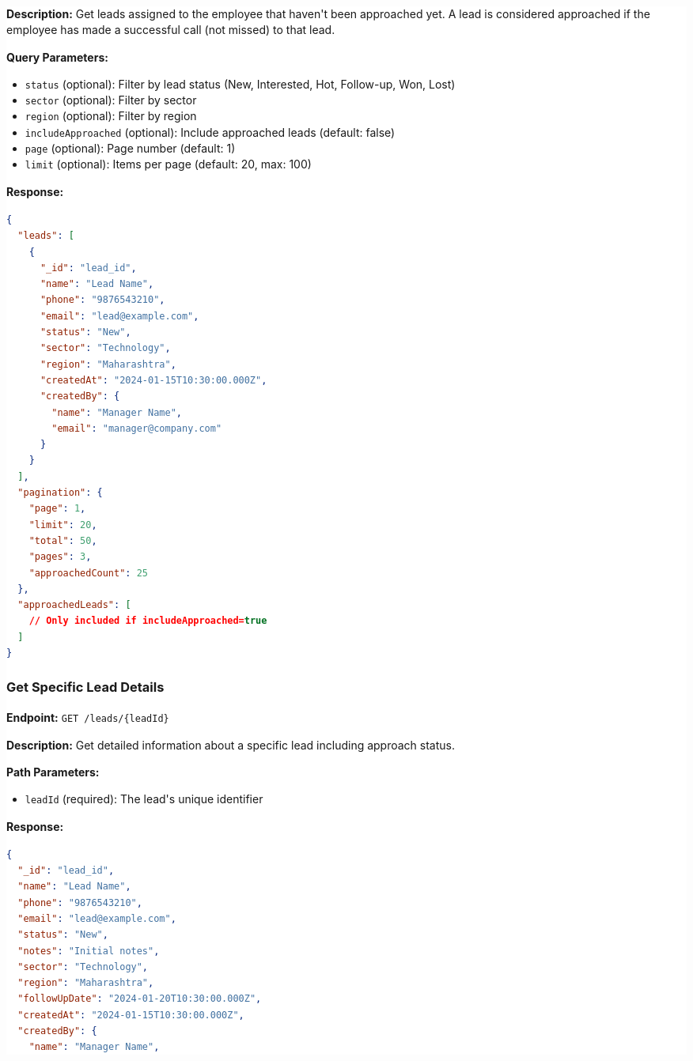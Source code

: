 **Description:** Get leads assigned to the employee that haven't been approached yet. A lead is considered approached if the employee has made a successful call (not missed) to that lead.

**Query Parameters:**
- `status` (optional): Filter by lead status (New, Interested, Hot, Follow-up, Won, Lost)
- `sector` (optional): Filter by sector
- `region` (optional): Filter by region
- `includeApproached` (optional): Include approached leads (default: false)
- `page` (optional): Page number (default: 1)
- `limit` (optional): Items per page (default: 20, max: 100)

**Response:**
```json
{
  "leads": [
    {
      "_id": "lead_id",
      "name": "Lead Name",
      "phone": "9876543210",
      "email": "lead@example.com",
      "status": "New",
      "sector": "Technology",
      "region": "Maharashtra",
      "createdAt": "2024-01-15T10:30:00.000Z",
      "createdBy": {
        "name": "Manager Name",
        "email": "manager@company.com"
      }
    }
  ],
  "pagination": {
    "page": 1,
    "limit": 20,
    "total": 50,
    "pages": 3,
    "approachedCount": 25
  },
  "approachedLeads": [
    // Only included if includeApproached=true
  ]
}
```

### Get Specific Lead Details
**Endpoint:** `GET /leads/{leadId}`

**Description:** Get detailed information about a specific lead including approach status.

**Path Parameters:**
- `leadId` (required): The lead's unique identifier

**Response:**
```json
{
  "_id": "lead_id",
  "name": "Lead Name",
  "phone": "9876543210",
  "email": "lead@example.com",
  "status": "New",
  "notes": "Initial notes",
  "sector": "Technology",
  "region": "Maharashtra",
  "followUpDate": "2024-01-20T10:30:00.000Z",
  "createdAt": "2024-01-15T10:30:00.000Z",
  "createdBy": {
    "name": "Manager Name",
```